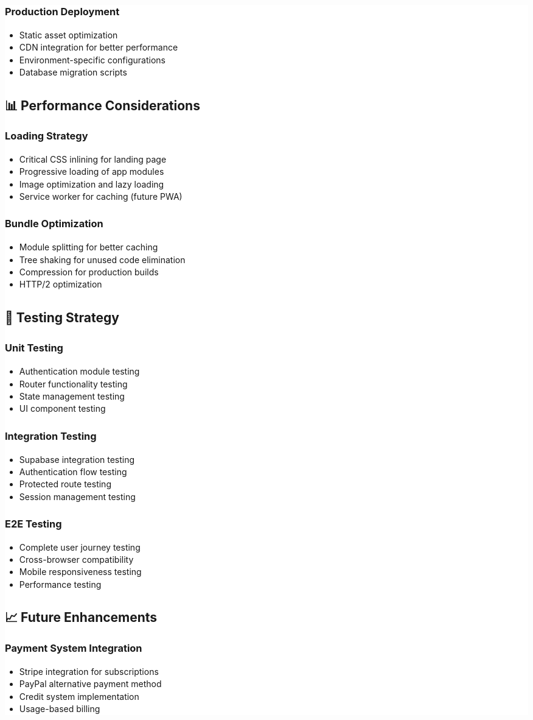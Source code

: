 ### Production Deployment
- Static asset optimization
- CDN integration for better performance
- Environment-specific configurations
- Database migration scripts

## 📊 Performance Considerations

### Loading Strategy
- Critical CSS inlining for landing page
- Progressive loading of app modules
- Image optimization and lazy loading
- Service worker for caching (future PWA)

### Bundle Optimization
- Module splitting for better caching
- Tree shaking for unused code elimination
- Compression for production builds
- HTTP/2 optimization

## 🧪 Testing Strategy

### Unit Testing
- Authentication module testing
- Router functionality testing
- State management testing
- UI component testing

### Integration Testing
- Supabase integration testing
- Authentication flow testing
- Protected route testing
- Session management testing

### E2E Testing
- Complete user journey testing
- Cross-browser compatibility
- Mobile responsiveness testing
- Performance testing

## 📈 Future Enhancements

### Payment System Integration
- Stripe integration for subscriptions
- PayPal alternative payment method
- Credit system implementation
- Usage-based billing
